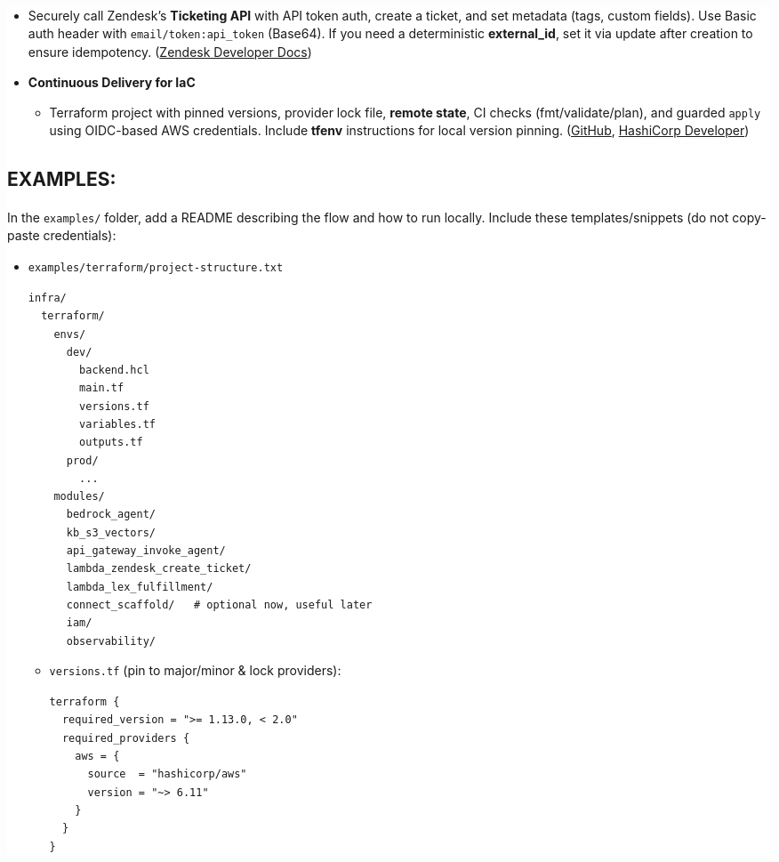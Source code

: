   * Securely call Zendesk’s **Ticketing API** with API token auth, create a ticket, and set metadata (tags, custom fields). Use Basic auth header with `email/token:api_token` (Base64). If you need a deterministic **external\_id**, set it via update after creation to ensure idempotency. ([Zendesk Developer Docs][10])

* **Continuous Delivery for IaC**

  * Terraform project with pinned versions, provider lock file, **remote state**, CI checks (fmt/validate/plan), and guarded `apply` using OIDC-based AWS credentials. Include **tfenv** instructions for local version pinning. ([GitHub][11], [HashiCorp Developer][12])

## EXAMPLES:

In the `examples/` folder, add a README describing the flow and how to run locally. Include these templates/snippets (do not copy-paste credentials):

* `examples/terraform/project-structure.txt`

  ```
  infra/
    terraform/
      envs/
        dev/
          backend.hcl
          main.tf
          versions.tf
          variables.tf
          outputs.tf
        prod/
          ...
      modules/
        bedrock_agent/
        kb_s3_vectors/
        api_gateway_invoke_agent/
        lambda_zendesk_create_ticket/
        lambda_lex_fulfillment/
        connect_scaffold/   # optional now, useful later
        iam/
        observability/
  ```

  * `versions.tf` (pin to major/minor & lock providers):

    ```hcl
    terraform {
      required_version = ">= 1.13.0, < 2.0"
      required_providers {
        aws = {
          source  = "hashicorp/aws"
          version = "~> 6.11"
        }
      }
    }
    ```


[1]: https://registry.terraform.io/providers/hashicorp/aws/latest/docs/resources/connect_instance?utm_source=chatgpt.com "aws_connect_instance | Resources | hashicorp/aws | Terraform"
[2]: https://docs.aws.amazon.com/connect/latest/adminguide/amazon-lex.html?utm_source=chatgpt.com "Add an Amazon Lex bot to Amazon Connect"
[3]: https://developer.hashicorp.com/terraform/language/backend/s3 "Backend Type: s3 | Terraform | HashiCorp Developer"
[4]: https://github.com/hashicorp/terraform-provider-aws/releases?utm_source=chatgpt.com "Releases · hashicorp/terraform-provider-aws"
[5]: https://docs.aws.amazon.com/connect/latest/adminguide/add-chat-to-website.html?utm_source=chatgpt.com "Add a chat user interface to your website hosted by Amazon Connect"
[6]: https://github.com/amazon-connect/amazon-connect-chatjs?utm_source=chatgpt.com "Amazon Connect ChatJS - a browser-based contact center ..."
[7]: https://docs.aws.amazon.com/bedrock/latest/userguide/agents-api-schema.html?utm_source=chatgpt.com "Define OpenAPI schemas for your agent's action groups in ..."
[8]: https://docs.aws.amazon.com/bedrock/latest/userguide/agents-invoke-agent.html?utm_source=chatgpt.com "Invoke an agent from your application - Amazon Bedrock"
[9]: https://docs.aws.amazon.com/bedrock/latest/userguide/knowledge-base-create.html?utm_source=chatgpt.com "Create a knowledge base by connecting to a data source in ..."
[10]: https://developer.zendesk.com/api-reference/ticketing/tickets/tickets/?utm_source=chatgpt.com "Tickets"
[11]: https://github.com/tfutils/tfenv?utm_source=chatgpt.com "tfutils/tfenv: Terraform version manager"
[12]: https://developer.hashicorp.com/terraform/tutorials/configuration-language/provider-versioning?utm_source=chatgpt.com "Lock and upgrade provider versions | Terraform"
[13]: https://docs.aws.amazon.com/bedrock/latest/APIReference/API_agent_CreateAgentActionGroup.html?utm_source=chatgpt.com "CreateAgentActionGroup - Amazon Bedrock"
[14]: https://developer.zendesk.com/documentation/api-basics/authentication/using-the-api-with-2-factor-authentication-enabled/?utm_source=chatgpt.com "Using the API when SSO or two-factor authentication is ..."
[15]: https://docs.aws.amazon.com/lexv2/latest/dg/lambda-input-format.html?utm_source=chatgpt.com "AWS Lambda input event format for Lex V2"
[16]: https://docs.aws.amazon.com/bedrock/latest/userguide/bedrock-agent-runtime_example_bedrock-agent-runtime_InvokeAgent_section.html?utm_source=chatgpt.com "Use InvokeAgent with an AWS SDK - Amazon Bedrock"
[17]: https://developer.hashicorp.com/terraform/language/files/dependency-lock?utm_source=chatgpt.com "Dependency Lock File - Terraform"
[18]: https://developer.hashicorp.com/terraform/cloud-docs/recommended-practices?utm_source=chatgpt.com "Learn Terraform recommended practices"
[19]: https://developer.hashicorp.com/terraform/language/style?utm_source=chatgpt.com "Style Guide - Configuration Language | Terraform"
[20]: https://github.com/hashicorp/terraform/releases?utm_source=chatgpt.com "Releases · hashicorp/terraform - GitHub"
[21]: https://docs.aws.amazon.com/connect/latest/adminguide/integrate-with-startchatcontact-api.html?utm_source=chatgpt.com "Start chats in your applications by using Amazon Connect APIs"
[22]: https://docs.aws.amazon.com/connect/latest/adminguide/invoke-lambda-function-block.html?utm_source=chatgpt.com "Flow block in Amazon Connect: AWS Lambda function"
[23]: https://support.zendesk.com/hc/en-us/articles/4408819890330-How-do-I-set-an-external-ID-of-a-Zendesk-Support-ticket?utm_source=chatgpt.com "How do I set an external ID of a Zendesk Support ticket?"
[24]: https://discuss.hashicorp.com/t/terraform-can-not-destroy-an-aws-connect-instance-stack/64576?utm_source=chatgpt.com "Terraform can not destroy an aws connect instance stack"
[25]: https://github.com/hashicorp/terraform-provider-aws/issues/36044?utm_source=chatgpt.com "Lex v2 alias support · Issue #36044 · hashicorp/terraform- ..."
[26]: https://docs.aws.amazon.com/AmazonS3/latest/userguide/s3-vectors-getting-started.html?utm_source=chatgpt.com "Tutorial: Getting started with S3 Vectors - AWS Documentation"
[27]: https://docs.aws.amazon.com/bedrock/latest/APIReference/API_agent-runtime_InvokeAgent.html?utm_source=chatgpt.com "InvokeAgent - Amazon Bedrock"
[28]: https://www.hashicorp.com/en/blog/terraform-security-5-foundational-practices?utm_source=chatgpt.com "Terraform security: 5 foundational practices"
[29]: https://support.zendesk.com/hc/en-us/articles/4408831452954-How-can-I-authenticate-API-requests?utm_source=chatgpt.com "How can I authenticate API requests?"